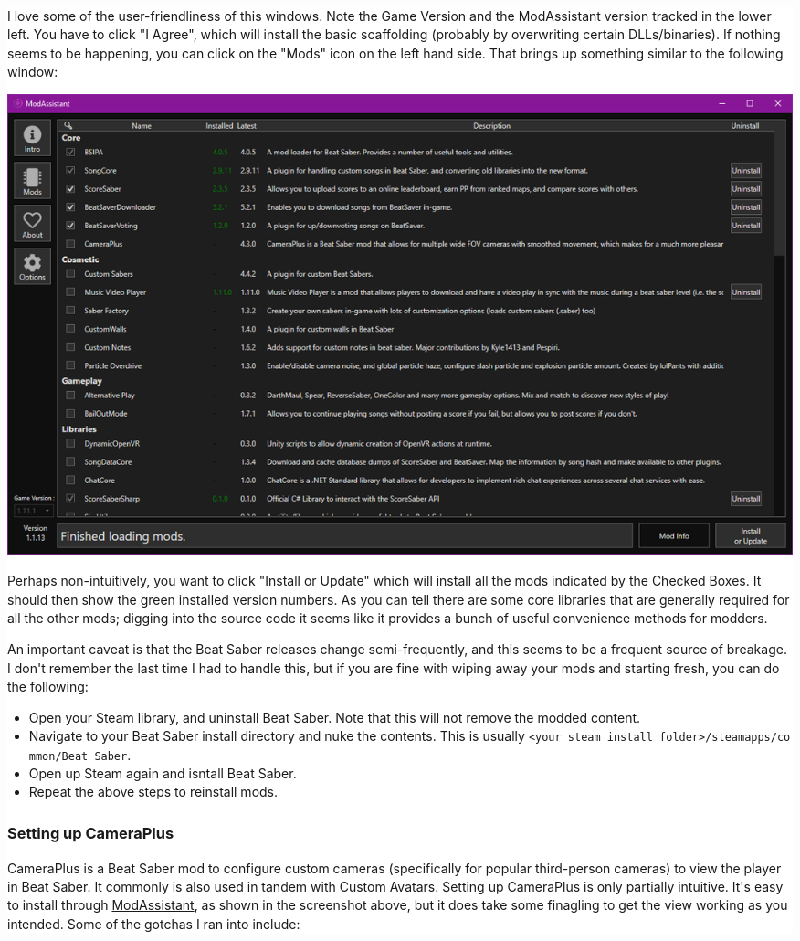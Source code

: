 I love some of the user-friendliness of this windows. Note the Game Version and the ModAssistant version tracked in the lower left. You have to click "I Agree", which will install the basic scaffolding (probably by overwriting certain DLLs/binaries). If nothing seems to be happening, you can click on the "Mods" icon on the left hand side. That brings up something similar to the following window:

![ModAssistant Mods Screen](/images/2020-09-06-full-body-tracking/modassistant1.png)

Perhaps non-intuitively, you want to click "Install or Update" which will install all the mods indicated by the Checked Boxes. It should then show the green installed version numbers. As you can tell there are some core libraries that are generally required for all the other mods; digging into the source code it seems like it provides a bunch of useful convenience methods for modders.

An important caveat is that the Beat Saber releases change semi-frequently, and this seems to be a frequent source of breakage. I don't remember the last time I had to handle this, but if you are fine with wiping away your mods and starting fresh, you can do the following:

- Open your Steam library, and uninstall Beat Saber. Note that this will not remove the modded content.
- Navigate to your Beat Saber install directory and nuke the contents. This is usually `<your steam install folder>/steamapps/common/Beat Saber`.
- Open up Steam again and isntall Beat Saber.
- Repeat the above steps to reinstall mods.

### Setting up CameraPlus

CameraPlus is a Beat Saber mod to configure custom cameras (specifically for popular third-person cameras) to view the player in Beat Saber. It commonly is also used in tandem with Custom Avatars. Setting up CameraPlus is only partially intuitive. It's easy to install through [ModAssistant](https://github.com/Assistant/ModAssistant), as shown in the screenshot above, but it does take some finagling to get the view working as you intended. Some of the gotchas I ran into include:
